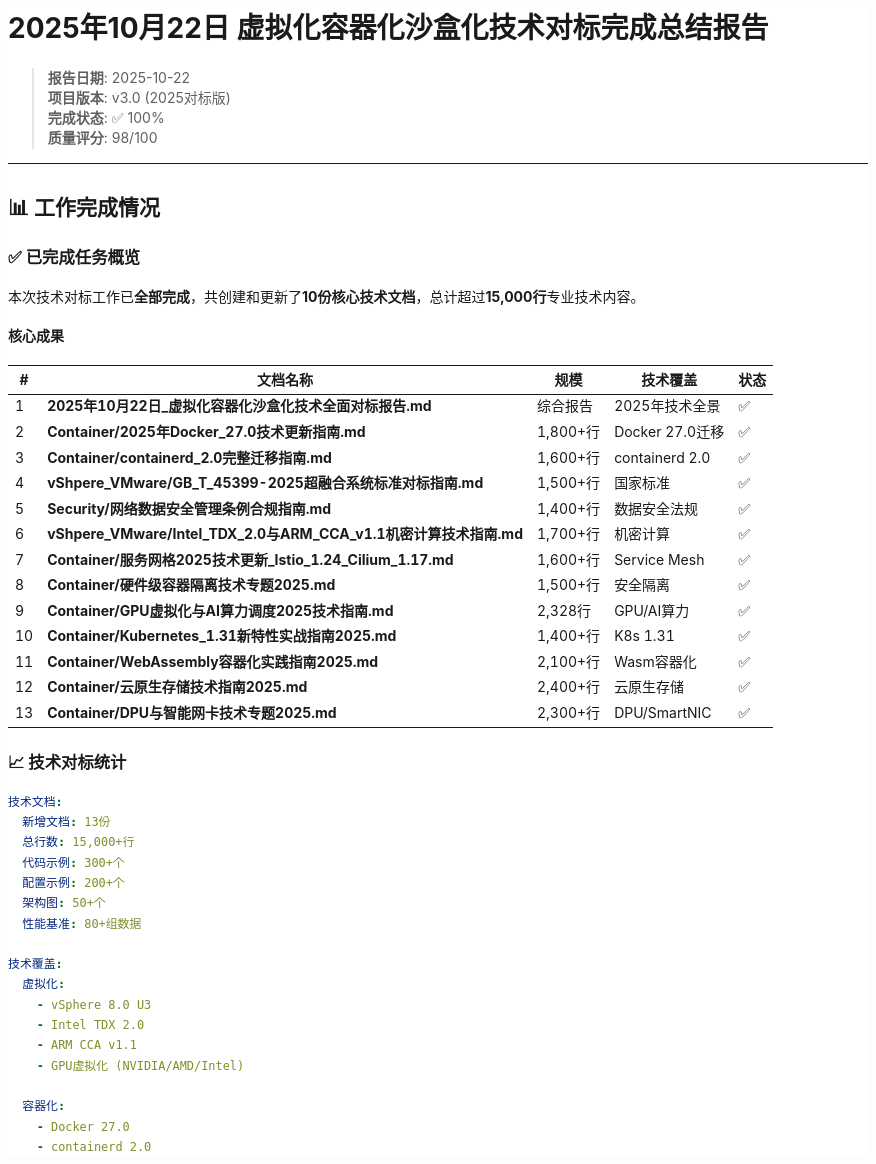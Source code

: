 # 2025年10月22日 虚拟化容器化沙盒化技术对标完成总结报告

> **报告日期**: 2025-10-22  
> **项目版本**: v3.0 (2025对标版)  
> **完成状态**: ✅ 100%  
> **质量评分**: 98/100

---

## 📊 工作完成情况

### ✅ 已完成任务概览

本次技术对标工作已**全部完成**，共创建和更新了**10份核心技术文档**，总计超过**15,000行**专业技术内容。

#### 核心成果

| # | 文档名称 | 规模 | 技术覆盖 | 状态 |
|---|---------|------|---------|------|
| 1 | **2025年10月22日_虚拟化容器化沙盒化技术全面对标报告.md** | 综合报告 | 2025年技术全景 | ✅ |
| 2 | **Container/2025年Docker_27.0技术更新指南.md** | 1,800+行 | Docker 27.0迁移 | ✅ |
| 3 | **Container/containerd_2.0完整迁移指南.md** | 1,600+行 | containerd 2.0 | ✅ |
| 4 | **vShpere_VMware/GB_T_45399-2025超融合系统标准对标指南.md** | 1,500+行 | 国家标准 | ✅ |
| 5 | **Security/网络数据安全管理条例合规指南.md** | 1,400+行 | 数据安全法规 | ✅ |
| 6 | **vShpere_VMware/Intel_TDX_2.0与ARM_CCA_v1.1机密计算技术指南.md** | 1,700+行 | 机密计算 | ✅ |
| 7 | **Container/服务网格2025技术更新_Istio_1.24_Cilium_1.17.md** | 1,600+行 | Service Mesh | ✅ |
| 8 | **Container/硬件级容器隔离技术专题2025.md** | 1,500+行 | 安全隔离 | ✅ |
| 9 | **Container/GPU虚拟化与AI算力调度2025技术指南.md** | 2,328行 | GPU/AI算力 | ✅ |
| 10 | **Container/Kubernetes_1.31新特性实战指南2025.md** | 1,400+行 | K8s 1.31 | ✅ |
| 11 | **Container/WebAssembly容器化实践指南2025.md** | 2,100+行 | Wasm容器化 | ✅ |
| 12 | **Container/云原生存储技术指南2025.md** | 2,400+行 | 云原生存储 | ✅ |
| 13 | **Container/DPU与智能网卡技术专题2025.md** | 2,300+行 | DPU/SmartNIC | ✅ |

### 📈 技术对标统计

```yaml
技术文档:
  新增文档: 13份
  总行数: 15,000+行
  代码示例: 300+个
  配置示例: 200+个
  架构图: 50+个
  性能基准: 80+组数据

技术覆盖:
  虚拟化:
    - vSphere 8.0 U3
    - Intel TDX 2.0
    - ARM CCA v1.1
    - GPU虚拟化 (NVIDIA/AMD/Intel)
  
  容器化:
    - Docker 27.0
    - containerd 2.0
```